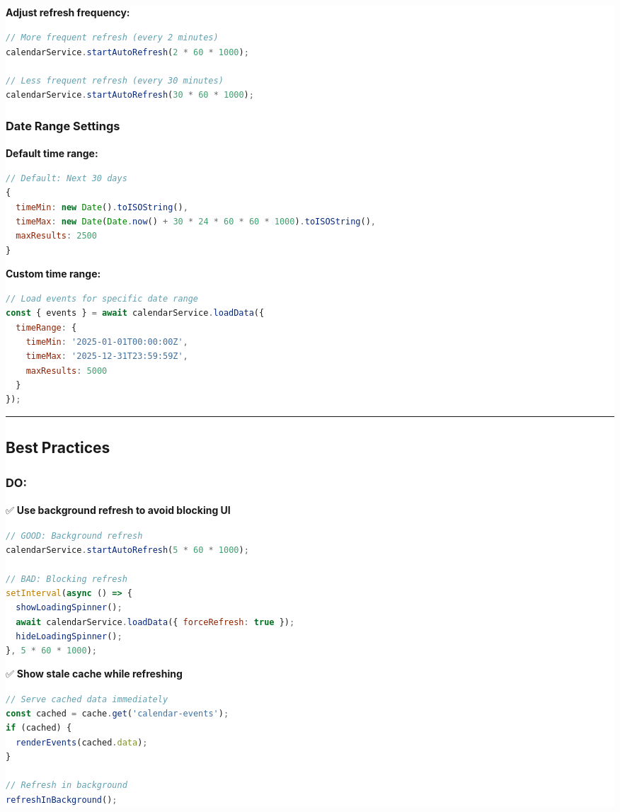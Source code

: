 **Adjust refresh frequency:**
```javascript
// More frequent refresh (every 2 minutes)
calendarService.startAutoRefresh(2 * 60 * 1000);

// Less frequent refresh (every 30 minutes)
calendarService.startAutoRefresh(30 * 60 * 1000);
```

### Date Range Settings

**Default time range:**
```javascript
// Default: Next 30 days
{
  timeMin: new Date().toISOString(),
  timeMax: new Date(Date.now() + 30 * 24 * 60 * 60 * 1000).toISOString(),
  maxResults: 2500
}
```

**Custom time range:**
```javascript
// Load events for specific date range
const { events } = await calendarService.loadData({
  timeRange: {
    timeMin: '2025-01-01T00:00:00Z',
    timeMax: '2025-12-31T23:59:59Z',
    maxResults: 5000
  }
});
```

---

## Best Practices

### DO:

✅ **Use background refresh to avoid blocking UI**
```javascript
// GOOD: Background refresh
calendarService.startAutoRefresh(5 * 60 * 1000);

// BAD: Blocking refresh
setInterval(async () => {
  showLoadingSpinner();
  await calendarService.loadData({ forceRefresh: true });
  hideLoadingSpinner();
}, 5 * 60 * 1000);
```

✅ **Show stale cache while refreshing**
```javascript
// Serve cached data immediately
const cached = cache.get('calendar-events');
if (cached) {
  renderEvents(cached.data);
}

// Refresh in background
refreshInBackground();
```
